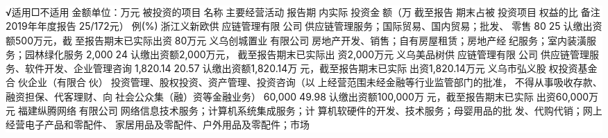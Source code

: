 √适用□不适用
金额单位：万元
被投资的项目
名称
主要经营活动
报告期
内实际
投资金
额（万
截至报告
期末占被
投资项目
权益的比
备注
2019年年度报告
25/172元）
例(%)
浙江义新欧供
应链管理有限
公司
供应链管理服务；国际贸易、国内贸易；批发、
零售
80
25
认缴出资额500万元，截
至报告期末已实际出资
80万元
义乌创城置业
有限公司
房地产开发、销售；自有房屋租赁；房地产经
纪服务；室内装潢服务；园林绿化服务
2,000
24
认缴出资额2,000万元，
截至报告期末已实际出
资2,000万元
义乌美品树供
应链管理有限
公司
供应链管理服务、软件开发、企业管理咨询
1,820.14
20.57
认缴出资额1,820.14万
元，截至报告期末已实际
出资1,820.14万元
义乌市弘义股
权投资基金合
伙企业（有限合
伙）
投资管理、股权投资、资产管理、投资咨询（以
上经营范围未经金融等行业监管部门的批准，
不得从事吸收存款、融资担保、代客理财、向
社会公众集（融）资等金融业务）
60,000
49.98
认缴出资额100,000万
元，截至报告期末已实际
出资60,000万元
福建纵腾网络
有限公司
网络信息技术服务；计算机系统集成服务；计
算机软硬件的开发、技术服务；母婴用品的批
发、代购代销；网上经营电子产品和零配件、
家居用品及零配件、户外用品及零配件；市场